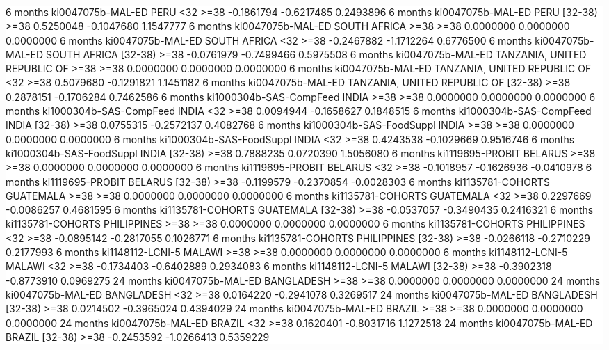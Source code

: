 6 months    ki0047075b-MAL-ED          PERU                           <32                  >=38              -0.1861794   -0.6217485    0.2493896
6 months    ki0047075b-MAL-ED          PERU                           [32-38)              >=38               0.5250048   -0.1047680    1.1547777
6 months    ki0047075b-MAL-ED          SOUTH AFRICA                   >=38                 >=38               0.0000000    0.0000000    0.0000000
6 months    ki0047075b-MAL-ED          SOUTH AFRICA                   <32                  >=38              -0.2467882   -1.1712264    0.6776500
6 months    ki0047075b-MAL-ED          SOUTH AFRICA                   [32-38)              >=38              -0.0761979   -0.7499466    0.5975508
6 months    ki0047075b-MAL-ED          TANZANIA, UNITED REPUBLIC OF   >=38                 >=38               0.0000000    0.0000000    0.0000000
6 months    ki0047075b-MAL-ED          TANZANIA, UNITED REPUBLIC OF   <32                  >=38               0.5079680   -0.1291821    1.1451182
6 months    ki0047075b-MAL-ED          TANZANIA, UNITED REPUBLIC OF   [32-38)              >=38               0.2878151   -0.1706284    0.7462586
6 months    ki1000304b-SAS-CompFeed    INDIA                          >=38                 >=38               0.0000000    0.0000000    0.0000000
6 months    ki1000304b-SAS-CompFeed    INDIA                          <32                  >=38               0.0094944   -0.1658627    0.1848515
6 months    ki1000304b-SAS-CompFeed    INDIA                          [32-38)              >=38               0.0755315   -0.2572137    0.4082768
6 months    ki1000304b-SAS-FoodSuppl   INDIA                          >=38                 >=38               0.0000000    0.0000000    0.0000000
6 months    ki1000304b-SAS-FoodSuppl   INDIA                          <32                  >=38               0.4243538   -0.1029669    0.9516746
6 months    ki1000304b-SAS-FoodSuppl   INDIA                          [32-38)              >=38               0.7888235    0.0720390    1.5056080
6 months    ki1119695-PROBIT           BELARUS                        >=38                 >=38               0.0000000    0.0000000    0.0000000
6 months    ki1119695-PROBIT           BELARUS                        <32                  >=38              -0.1018957   -0.1626936   -0.0410978
6 months    ki1119695-PROBIT           BELARUS                        [32-38)              >=38              -0.1199579   -0.2370854   -0.0028303
6 months    ki1135781-COHORTS          GUATEMALA                      >=38                 >=38               0.0000000    0.0000000    0.0000000
6 months    ki1135781-COHORTS          GUATEMALA                      <32                  >=38               0.2297669   -0.0086257    0.4681595
6 months    ki1135781-COHORTS          GUATEMALA                      [32-38)              >=38              -0.0537057   -0.3490435    0.2416321
6 months    ki1135781-COHORTS          PHILIPPINES                    >=38                 >=38               0.0000000    0.0000000    0.0000000
6 months    ki1135781-COHORTS          PHILIPPINES                    <32                  >=38              -0.0895142   -0.2817055    0.1026771
6 months    ki1135781-COHORTS          PHILIPPINES                    [32-38)              >=38              -0.0266118   -0.2710229    0.2177993
6 months    ki1148112-LCNI-5           MALAWI                         >=38                 >=38               0.0000000    0.0000000    0.0000000
6 months    ki1148112-LCNI-5           MALAWI                         <32                  >=38              -0.1734403   -0.6402889    0.2934083
6 months    ki1148112-LCNI-5           MALAWI                         [32-38)              >=38              -0.3902318   -0.8773910    0.0969275
24 months   ki0047075b-MAL-ED          BANGLADESH                     >=38                 >=38               0.0000000    0.0000000    0.0000000
24 months   ki0047075b-MAL-ED          BANGLADESH                     <32                  >=38               0.0164220   -0.2941078    0.3269517
24 months   ki0047075b-MAL-ED          BANGLADESH                     [32-38)              >=38               0.0214502   -0.3965024    0.4394029
24 months   ki0047075b-MAL-ED          BRAZIL                         >=38                 >=38               0.0000000    0.0000000    0.0000000
24 months   ki0047075b-MAL-ED          BRAZIL                         <32                  >=38               0.1620401   -0.8031716    1.1272518
24 months   ki0047075b-MAL-ED          BRAZIL                         [32-38)              >=38              -0.2453592   -1.0266413    0.5359229